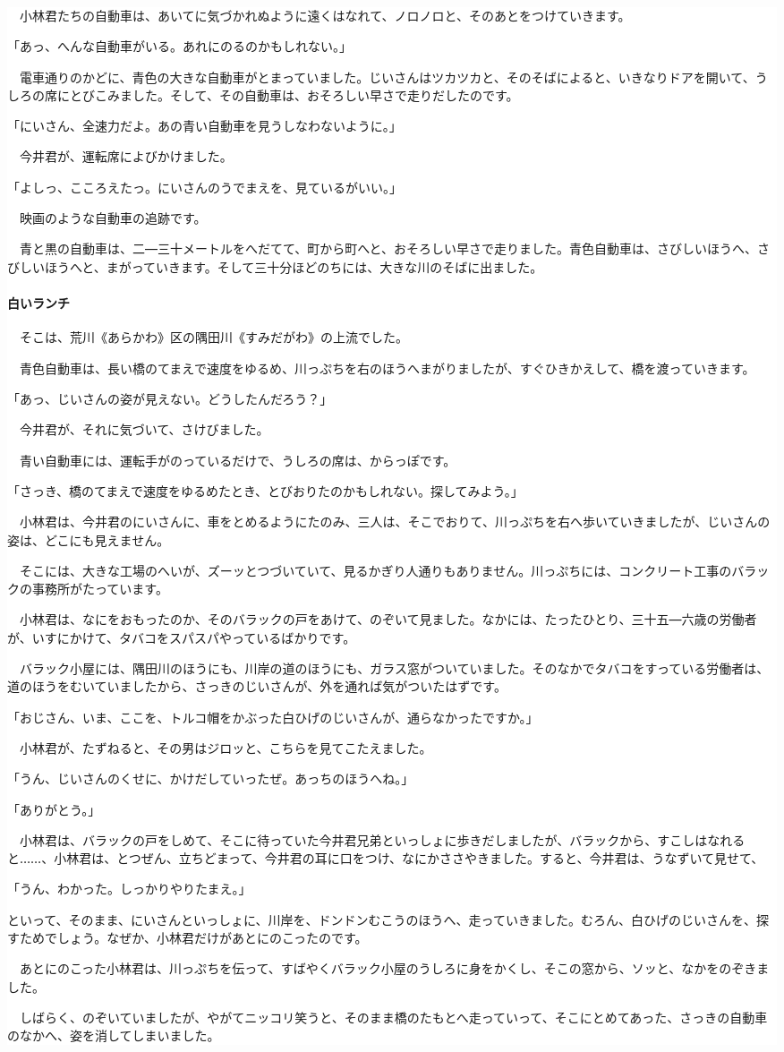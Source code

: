 　小林君たちの自動車は、あいてに気づかれぬように遠くはなれて、ノロノロと、そのあとをつけていきます。

「あっ、へんな自動車がいる。あれにのるのかもしれない。」

　電車通りのかどに、青色の大きな自動車がとまっていました。じいさんはツカツカと、そのそばによると、いきなりドアを開いて、うしろの席にとびこみました。そして、その自動車は、おそろしい早さで走りだしたのです。

「にいさん、全速力だよ。あの青い自動車を見うしなわないように。」

　今井君が、運転席によびかけました。

「よしっ、こころえたっ。にいさんのうでまえを、見ているがいい。」

　映画のような自動車の追跡です。

　青と黒の自動車は、二―三十メートルをへだてて、町から町へと、おそろしい早さで走りました。青色自動車は、さびしいほうへ、さびしいほうへと、まがっていきます。そして三十分ほどのちには、大きな川のそばに出ました。



#### 白いランチ



　そこは、荒川《あらかわ》区の隅田川《すみだがわ》の上流でした。

　青色自動車は、長い橋のてまえで速度をゆるめ、川っぷちを右のほうへまがりましたが、すぐひきかえして、橋を渡っていきます。

「あっ、じいさんの姿が見えない。どうしたんだろう？」

　今井君が、それに気づいて、さけびました。

　青い自動車には、運転手がのっているだけで、うしろの席は、からっぽです。

「さっき、橋のてまえで速度をゆるめたとき、とびおりたのかもしれない。探してみよう。」

　小林君は、今井君のにいさんに、車をとめるようにたのみ、三人は、そこでおりて、川っぷちを右へ歩いていきましたが、じいさんの姿は、どこにも見えません。

　そこには、大きな工場のへいが、ズーッとつづいていて、見るかぎり人通りもありません。川っぷちには、コンクリート工事のバラックの事務所がたっています。

　小林君は、なにをおもったのか、そのバラックの戸をあけて、のぞいて見ました。なかには、たったひとり、三十五―六歳の労働者が、いすにかけて、タバコをスパスパやっているばかりです。

　バラック小屋には、隅田川のほうにも、川岸の道のほうにも、ガラス窓がついていました。そのなかでタバコをすっている労働者は、道のほうをむいていましたから、さっきのじいさんが、外を通れば気がついたはずです。

「おじさん、いま、ここを、トルコ帽をかぶった白ひげのじいさんが、通らなかったですか。」

　小林君が、たずねると、その男はジロッと、こちらを見てこたえました。

「うん、じいさんのくせに、かけだしていったぜ。あっちのほうへね。」

「ありがとう。」

　小林君は、バラックの戸をしめて、そこに待っていた今井君兄弟といっしょに歩きだしましたが、バラックから、すこしはなれると……、小林君は、とつぜん、立ちどまって、今井君の耳に口をつけ、なにかささやきました。すると、今井君は、うなずいて見せて、

「うん、わかった。しっかりやりたまえ。」

といって、そのまま、にいさんといっしょに、川岸を、ドンドンむこうのほうへ、走っていきました。むろん、白ひげのじいさんを、探すためでしょう。なぜか、小林君だけがあとにのこったのです。

　あとにのこった小林君は、川っぷちを伝って、すばやくバラック小屋のうしろに身をかくし、そこの窓から、ソッと、なかをのぞきました。

　しばらく、のぞいていましたが、やがてニッコリ笑うと、そのまま橋のたもとへ走っていって、そこにとめてあった、さっきの自動車のなかへ、姿を消してしまいました。

